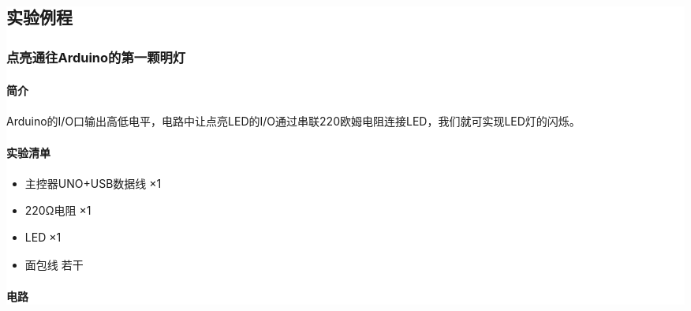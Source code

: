 
## 实验例程

### 点亮通往Arduino的第一颗明灯

#### 简介

Arduino的I/O口输出高低电平，电路中让点亮LED的I/O通过串联220欧姆电阻连接LED，我们就可实现LED灯的闪烁。

#### 实验清单

+ 主控器UNO+USB数据线	×1

+ 220Ω电阻	×1

+ LED	×1

+ 面包线	若干

#### 电路
